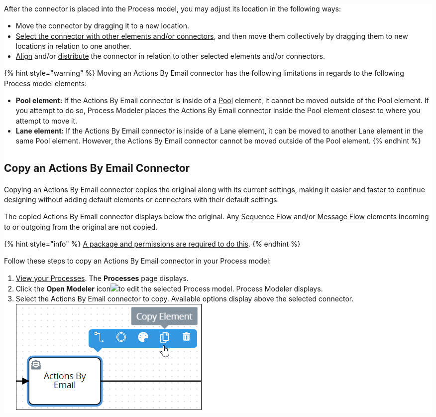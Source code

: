 After the connector is placed into the Process model, you may adjust its location in the following ways:

* Move the connector by dragging it to a new location.
* [Select the connector with other elements and/or connectors](../../select-multiple-process-model-elements-and-connectors.md#select-multiple-process-model-objects), and then move them collectively by dragging them to new locations in relation to one another.
* [Align](../../align-and-distribute-process-model-elements-and-connectors.md#align-process-model-objects) and/or [distribute](../../align-and-distribute-process-model-elements-and-connectors.md#distribute-process-model-objects) the connector in relation to other selected elements and/or connectors.

{% hint style="warning" %}
Moving an Actions By Email connector has the following limitations in regards to the following Process model elements:

* **Pool element:** If the Actions By Email connector is inside of a [Pool](../../model-your-process/process-modeling-element-descriptions.md#pool) element, it cannot be moved outside of the Pool element. If you attempt to do so, Process Modeler places the Actions By Email connector inside the Pool element closest to where you attempt to move it.
* **Lane element:** If the Actions By Email connector is inside of a Lane element, it can be moved to another Lane element in the same Pool element. However, the Actions By Email connector cannot be moved outside of the Pool element.
{% endhint %}

## Copy an Actions By Email Connector

Copying an Actions By Email connector copies the original along with its current settings, making it easier and faster to continue designing without adding default elements or [connectors](../what-is-a-connector.md) with their default settings.

The copied Actions By Email connector displays below the original. Any [Sequence Flow](../../model-your-process/process-modeling-element-descriptions.md#sequence-flow) and/or [Message Flow](../../model-your-process/process-modeling-element-descriptions.md#message-flow) elements incoming to or outgoing from the original are not copied.

{% hint style="info" %}
[A package and permissions are required to do this](actions-by-email-connector.md#package-and-permissions-required).
{% endhint %}

Follow these steps to copy an Actions By Email connector in your Process model:

1. ​[View your Processes](https://processmaker.gitbook.io/processmaker-4-community/-LPblkrcFWowWJ6HZdhC/~/drafts/-LRhVZm0ddxDcGGdN5ZN/primary/designing-processes/viewing-processes/view-the-list-of-processes/view-your-processes#view-all-processes). The **Processes** page displays.
2. Click the **Open Modeler** icon![](../../../../.gitbook/assets/open-modeler-edit-icon-processes-page-processes.png)to edit the selected Process model. Process Modeler displays.
3. Select the Actions By Email connector to copy. Available options display above the selected connector. ![](../../../../.gitbook/assets/copy-actions-by-email-connector-process-modeler-designer.png) 